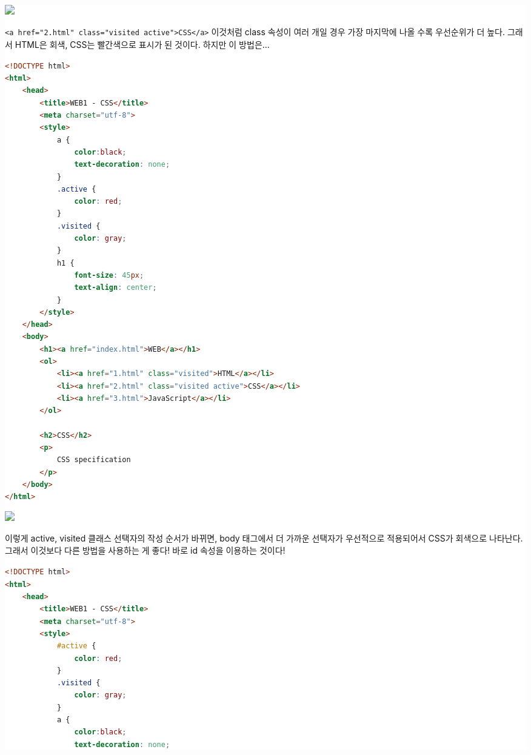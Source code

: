 <img width="500px" src="https://user-images.githubusercontent.com/68090939/175229804-e909884e-eff7-4c8a-8ab2-bd700d917e8e.png">

`<a href="2.html" class="visited active">CSS</a>` 이것처럼 class 속성이 여러 개일 경우 가장 마지막에 나올 수록 우선순위가 더 높다. 그래서 HTML은 회색, CSS는 빨간색으로 표시가 된 것이다. 하지만 이 방법은... 

```html
<!DOCTYPE html>
<html>
    <head>
        <title>WEB1 - CSS</title>
        <meta charset="utf-8">
        <style>
            a {
                color:black;
                text-decoration: none;
            }
            .active {
                color: red;
            }
            .visited {
                color: gray;
            }
            h1 {
                font-size: 45px;
                text-align: center;
            }
        </style>
    </head>
    <body>
        <h1><a href="index.html">WEB</a></h1>
        <ol>
            <li><a href="1.html" class="visited">HTML</a></li>
            <li><a href="2.html" class="visited active">CSS</a></li>
            <li><a href="3.html">JavaScript</a></li>
        </ol>

        <h2>CSS</h2>
        <p>
            CSS specification 
        </p>
    </body>
</html>
```

<img width="500px" src="https://user-images.githubusercontent.com/68090939/175230429-172a9638-a44d-44f4-8de5-038e162d950d.png">

이렇게 active, visited 클래스 선택자의 작성 순서가 바뀌면, body 태그에서 더 가까운 선택자가 우선적으로 적용되어서 CSS가 회색으로 나타난다. 그래서 이것보다 다른 방법을 사용하는 게 좋다! 바로 id 속성을 이용하는 것이다! 

```html
<!DOCTYPE html>
<html>
    <head>
        <title>WEB1 - CSS</title>
        <meta charset="utf-8">
        <style>
            #active { 
                color: red;
            } 
            .visited {
                color: gray;
            }
            a {
                color:black;
                text-decoration: none;
```